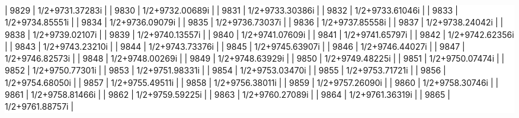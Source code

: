 |  9829 | 1/2+9731.37283i |
|  9830 | 1/2+9732.00689i |
|  9831 | 1/2+9733.30386i |
|  9832 | 1/2+9733.61046i |
|  9833 | 1/2+9734.85551i |
|  9834 | 1/2+9736.09079i |
|  9835 | 1/2+9736.73037i |
|  9836 | 1/2+9737.85558i |
|  9837 | 1/2+9738.24042i |
|  9838 | 1/2+9739.02107i |
|  9839 | 1/2+9740.13557i |
|  9840 | 1/2+9741.07609i |
|  9841 | 1/2+9741.65797i |
|  9842 | 1/2+9742.62356i |
|  9843 | 1/2+9743.23210i |
|  9844 | 1/2+9743.73376i |
|  9845 | 1/2+9745.63907i |
|  9846 | 1/2+9746.44027i |
|  9847 | 1/2+9746.82573i |
|  9848 | 1/2+9748.00269i |
|  9849 | 1/2+9748.63929i |
|  9850 | 1/2+9749.48225i |
|  9851 | 1/2+9750.07474i |
|  9852 | 1/2+9750.77301i |
|  9853 | 1/2+9751.98331i |
|  9854 | 1/2+9753.03470i |
|  9855 | 1/2+9753.71721i |
|  9856 | 1/2+9754.68050i |
|  9857 | 1/2+9755.49511i |
|  9858 | 1/2+9756.38011i |
|  9859 | 1/2+9757.26090i |
|  9860 | 1/2+9758.30746i |
|  9861 | 1/2+9758.81466i |
|  9862 | 1/2+9759.59225i |
|  9863 | 1/2+9760.27089i |
|  9864 | 1/2+9761.36319i |
|  9865 | 1/2+9761.88757i |